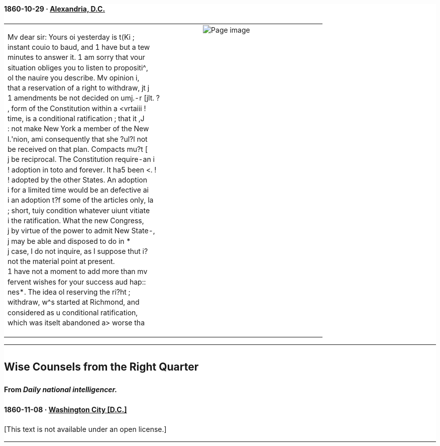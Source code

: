 #### 1860-10-29 &middot; [Alexandria, D.C.](http://dbpedia.org/resource/Alexandria%2C_Virginia)

<table style="width: 100%;"><tr><td style="width: 50%">

  
Mv dear sir: Yours oi yesterday is t(Ki ;  
instant couio to baud, and 1 have but a tew  
minutes to answer it. 1 am sorry that vour \
situation obliges you to listen to propositi^,  
ol the nauire you describe. Mv opinion i, \
that a reservation of a right to withdraw, jt j  
1 amendments be not decided on umj.-r [jlt. ?  
, form of the Constitution within a &lt;vrtaiii !  
time, is a conditional ratification ; that it ,J  
: not make New York a member of the New  
l.&#x27;nion, ami consequently that she ?ul?l not  
be received on that plan. Compacts mu?t [  
j be reciprocal. The Constitution require-an i  
! adoption in toto and forever. It ha5 been &lt;. !  
! adopted by the other States. An adoption  
i for a limited time would be an defective ai  
i an adoption t?f some of the articles only, la  
; short, tuiy condition whatever uiunt vitiate  
i the ratification. What the new Congress,  
j by virtue of the power to admit New State-,  
j may be able and disposed to do in *  
j case, I do not inquire, as I suppose thut i?  
not the material point at present.  
1 have not a moment to add more than mv  
fervent wishes for your success aud hap::­  
nes*. The idea ol reserving the ri?ht ;  
withdraw, w^s started at Richmond, and  
considered as u conditional ratification,  
which was itselt abandoned a&gt; worse tha
</td><td style="width: 50%; max-height: 75%; margin: auto; display: block;">
<img alt="Page image" src="https://tile.loc.gov/image-services/iiif/service:ndnp:vi:batch_vi_dior_ver01:data:sn85025007:0041566350A:1860102901:0627/pct:85.70542250899615,13.791069427240016,13.744467882698432,14.970801628030436/!600,600/0/default.jpg"/>
</td>
</tr></table>

---

## Wise Counsels from the Right Quarter

#### From _Daily national intelligencer._

#### 1860-11-08 &middot; [Washington City [D.C.]](http://dbpedia.org/resource/Washington%2C_D.C.)

[This text is not available under an open license.]

---

